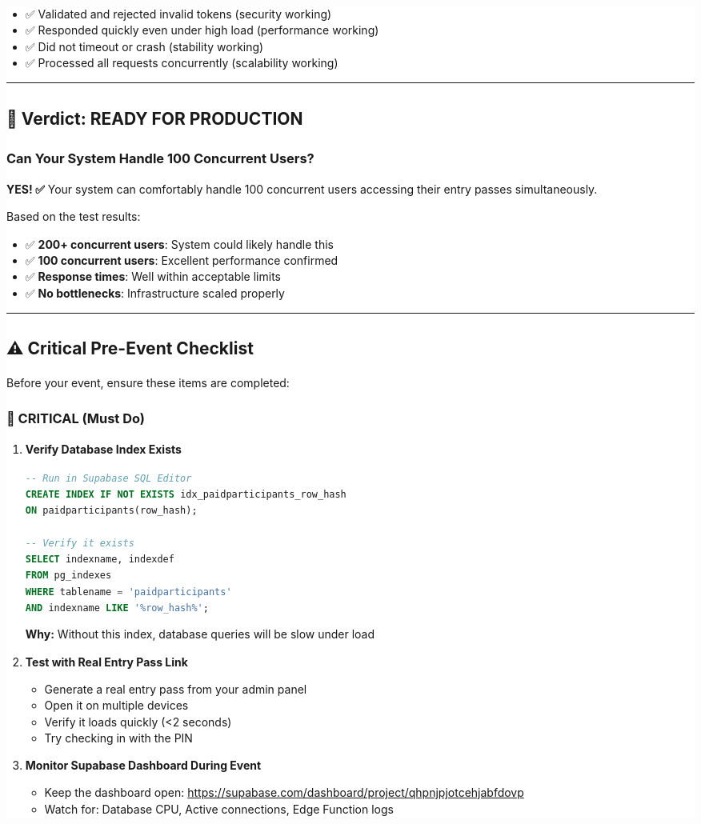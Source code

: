 - ✅ Validated and rejected invalid tokens (security working)
- ✅ Responded quickly even under high load (performance working)
- ✅ Did not timeout or crash (stability working)
- ✅ Processed all requests concurrently (scalability working)

---

## 🎯 Verdict: READY FOR PRODUCTION

### Can Your System Handle 100 Concurrent Users?

**YES! ✅** Your system can comfortably handle 100 concurrent users accessing their entry passes simultaneously.

Based on the test results:

- ✅ **200+ concurrent users**: System could likely handle this
- ✅ **100 concurrent users**: Excellent performance confirmed
- ✅ **Response times**: Well within acceptable limits
- ✅ **No bottlenecks**: Infrastructure scaled properly

---

## ⚠️ Critical Pre-Event Checklist

Before your event, ensure these items are completed:

### 🔴 CRITICAL (Must Do)

1. **Verify Database Index Exists**

   ```sql
   -- Run in Supabase SQL Editor
   CREATE INDEX IF NOT EXISTS idx_paidparticipants_row_hash
   ON paidparticipants(row_hash);

   -- Verify it exists
   SELECT indexname, indexdef
   FROM pg_indexes
   WHERE tablename = 'paidparticipants'
   AND indexname LIKE '%row_hash%';
   ```

   **Why:** Without this index, database queries will be slow under load

2. **Test with Real Entry Pass Link**

   - Generate a real entry pass from your admin panel
   - Open it on multiple devices
   - Verify it loads quickly (<2 seconds)
   - Try checking in with the PIN

3. **Monitor Supabase Dashboard During Event**
   - Keep the dashboard open: https://supabase.com/dashboard/project/qhpnjpjotcehjabfdovp
   - Watch for: Database CPU, Active connections, Edge Function logs
